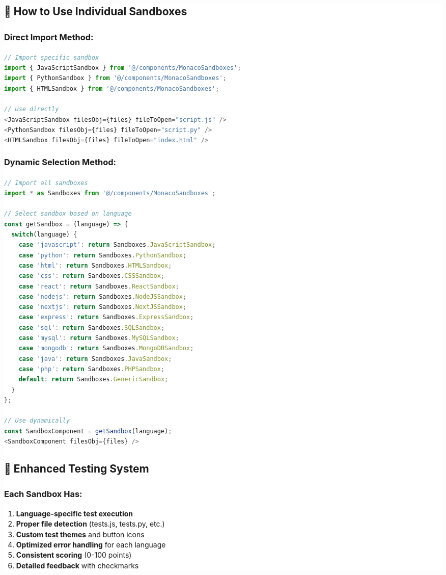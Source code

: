 ## 🎯 **How to Use Individual Sandboxes**

### **Direct Import Method:**
```javascript
// Import specific sandbox
import { JavaScriptSandbox } from '@/components/MonacoSandboxes';
import { PythonSandbox } from '@/components/MonacoSandboxes';
import { HTMLSandbox } from '@/components/MonacoSandboxes';

// Use directly
<JavaScriptSandbox filesObj={files} fileToOpen="script.js" />
<PythonSandbox filesObj={files} fileToOpen="script.py" />
<HTMLSandbox filesObj={files} fileToOpen="index.html" />
```

### **Dynamic Selection Method:**
```javascript
// Import all sandboxes
import * as Sandboxes from '@/components/MonacoSandboxes';

// Select sandbox based on language
const getSandbox = (language) => {
  switch(language) {
    case 'javascript': return Sandboxes.JavaScriptSandbox;
    case 'python': return Sandboxes.PythonSandbox;
    case 'html': return Sandboxes.HTMLSandbox;
    case 'css': return Sandboxes.CSSSandbox;
    case 'react': return Sandboxes.ReactSandbox;
    case 'nodejs': return Sandboxes.NodeJSSandbox;
    case 'nextjs': return Sandboxes.NextJSSandbox;
    case 'express': return Sandboxes.ExpressSandbox;
    case 'sql': return Sandboxes.SQLSandbox;
    case 'mysql': return Sandboxes.MySQLSandbox;
    case 'mongodb': return Sandboxes.MongoDBSandbox;
    case 'java': return Sandboxes.JavaSandbox;
    case 'php': return Sandboxes.PHPSandbox;
    default: return Sandboxes.GenericSandbox;
  }
};

// Use dynamically
const SandboxComponent = getSandbox(language);
<SandboxComponent filesObj={files} />
```

## 🧪 **Enhanced Testing System**

### **Each Sandbox Has:**
1. **Language-specific test execution**
2. **Proper file detection** (tests.js, tests.py, etc.)
3. **Custom test themes** and button icons
4. **Optimized error handling** for each language
5. **Consistent scoring** (0-100 points)
6. **Detailed feedback** with checkmarks
